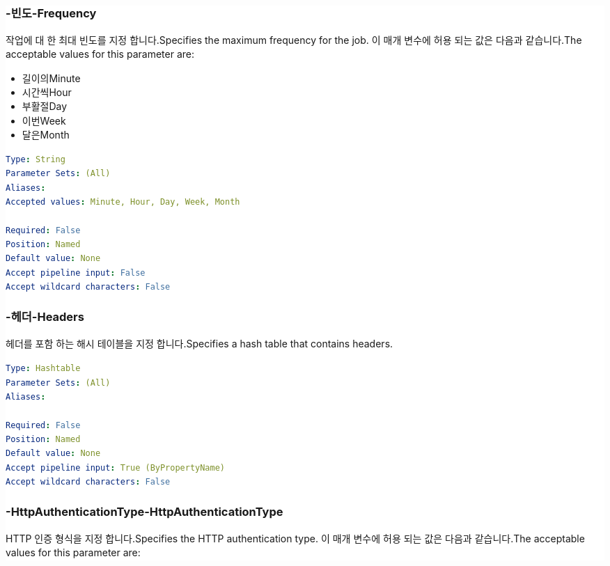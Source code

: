 ### <span data-ttu-id="e297c-129">-빈도</span><span class="sxs-lookup"><span data-stu-id="e297c-129">-Frequency</span></span>
<span data-ttu-id="e297c-130">작업에 대 한 최대 빈도를 지정 합니다.</span><span class="sxs-lookup"><span data-stu-id="e297c-130">Specifies the maximum frequency for the job.</span></span>
<span data-ttu-id="e297c-131">이 매개 변수에 허용 되는 값은 다음과 같습니다.</span><span class="sxs-lookup"><span data-stu-id="e297c-131">The acceptable values for this parameter are:</span></span>

- <span data-ttu-id="e297c-132">길이의</span><span class="sxs-lookup"><span data-stu-id="e297c-132">Minute</span></span> 
- <span data-ttu-id="e297c-133">시간씩</span><span class="sxs-lookup"><span data-stu-id="e297c-133">Hour</span></span> 
- <span data-ttu-id="e297c-134">부활절</span><span class="sxs-lookup"><span data-stu-id="e297c-134">Day</span></span> 
- <span data-ttu-id="e297c-135">이번</span><span class="sxs-lookup"><span data-stu-id="e297c-135">Week</span></span> 
- <span data-ttu-id="e297c-136">달은</span><span class="sxs-lookup"><span data-stu-id="e297c-136">Month</span></span>

```yaml
Type: String
Parameter Sets: (All)
Aliases: 
Accepted values: Minute, Hour, Day, Week, Month

Required: False
Position: Named
Default value: None
Accept pipeline input: False
Accept wildcard characters: False
```

### <span data-ttu-id="e297c-137">-헤더</span><span class="sxs-lookup"><span data-stu-id="e297c-137">-Headers</span></span>
<span data-ttu-id="e297c-138">헤더를 포함 하는 해시 테이블을 지정 합니다.</span><span class="sxs-lookup"><span data-stu-id="e297c-138">Specifies a hash table that contains headers.</span></span>

```yaml
Type: Hashtable
Parameter Sets: (All)
Aliases: 

Required: False
Position: Named
Default value: None
Accept pipeline input: True (ByPropertyName)
Accept wildcard characters: False
```

### <span data-ttu-id="e297c-139">-HttpAuthenticationType</span><span class="sxs-lookup"><span data-stu-id="e297c-139">-HttpAuthenticationType</span></span>
<span data-ttu-id="e297c-140">HTTP 인증 형식을 지정 합니다.</span><span class="sxs-lookup"><span data-stu-id="e297c-140">Specifies the HTTP authentication type.</span></span>
<span data-ttu-id="e297c-141">이 매개 변수에 허용 되는 값은 다음과 같습니다.</span><span class="sxs-lookup"><span data-stu-id="e297c-141">The acceptable values for this parameter are:</span></span>
